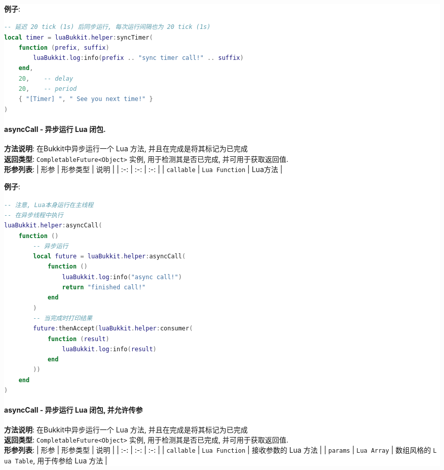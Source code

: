 **例子**: 
```lua
-- 延迟 20 tick (1s) 后同步运行, 每次运行间隔也为 20 tick (1s)
local timer = luaBukkit.helper:syncTimer(
    function (prefix, suffix) 
        luaBukkit.log:info(prefix .. "sync timer call!" .. suffix)
    end,
    20,    -- delay
    20,    -- period
    { "[Timer] ", " See you next time!" }
)
```

#### asyncCall - 异步运行 Lua 闭包.

**方法说明**: 在Bukkit中异步运行一个 Lua 方法, 并且在完成是将其标记为已完成  
**返回类型**: `CompletableFuture<Object>` 实例, 用于检测其是否已完成, 并可用于获取返回值.  
**形参列表**:
| 形参 | 形参类型 | 说明 |
| :-: | :-: | :-: |
| `callable` | `Lua Function` | Lua方法 |

**例子**: 
```lua
-- 注意, Lua本身运行在主线程
-- 在异步线程中执行
luaBukkit.helper:asyncCall(
    function ()
        -- 异步运行
        local future = luaBukkit.helper:asyncCall(
            function ()
                luaBukkit.log:info("async call!")
                return "finished call!"
            end
        )
        -- 当完成时打印结果
        future:thenAccept(luaBukkit.helper:consumer(
            function (result)
                luaBukkit.log:info(result)
            end
        ))
    end
)
```

#### asyncCall - 异步运行 Lua 闭包, 并允许传参

**方法说明**: 在Bukkit中异步运行一个 Lua 方法, 并且在完成是将其标记为已完成  
**返回类型**: `CompletableFuture<Object>` 实例, 用于检测其是否已完成, 并可用于获取返回值.  
**形参列表**:
| 形参 | 形参类型 | 说明 |
| :-: | :-: | :-: |
| `callable` | `Lua Function` | 接收参数的 Lua 方法 |
| `params` | `Lua Array` | 数组风格的 `Lua Table`, 用于传参给 Lua 方法 |


[历史记录]: https://github.com/SmileYik/LuaInMinecraftBukkitII/commits/gh-page/docs/GlobalVariable.md
[LuaJava]: https://github.com/SmileYik/luajava
[LuaInMinecraftBukkit II]: https://github.com/SmileYik/LuaInMinecraftBukkitII
[ILuaEnv]: https://github.com/SmileYik/LuaInMinecraftBukkitII/blob/master/src/main/java/org/eu/smileyik/luaInMinecraftBukkitII/api/lua/luaState/ILuaEnv.java
[LuaHelper]: https://github.com/SmileYik/LuaInMinecraftBukkitII/blob/master/src/main/java/org/eu/smileyik/luaInMinecraftBukkitII/api/lua/luaState/LuaHelper.java
[LuaIOHelper]: https://github.com/SmileYik/LuaInMinecraftBukkitII/blob/master/src/main/java/org/eu/smileyik/luaInMinecraftBukkitII/api/lua/luaState/LuaIOHelper.java
[LuaInMinecraftBukkit]: https://github.com/SmileYik/LuaInMinecraftBukkitII/blob/master/src/main/java/org/eu/smileyik/luaInMinecraftBukkitII/LuaInMinecraftBukkit.java
[ILuaEventListenerBuilder]: https://github.com/SmileYik/LuaInMinecraftBukkitII/blob/master/src/main/java/org/eu/smileyik/luaInMinecraftBukkitII/api/lua/luaState/event/ILuaEventListenerBuilder.java
[ILuaCommandClassBuilder]: https://github.com/SmileYik/LuaInMinecraftBukkitII/blob/master/src/main/java/org/eu/smileyik/luaInMinecraftBukkitII/api/lua/luaState/command/ILuaCommandClassBuilder.java
[Bukkit]: https://bukkit.windit.net/javadoc/org/bukkit/Bukkit.html
[Server]: https://bukkit.windit.net/javadoc/org/bukkit/Server.html
[Logger]: https://docs.oracle.com/en/java/javase/17/docs/api/java.logging/java/util/logging/Logger.html
[PrintStream]: https://docs.oracle.com/en/java/javase/17/docs/api/java.base/java/io/PrintStream.html
[Command 章节]: ./../Command.md
[EventListener 章节]: ./../EventListener.md